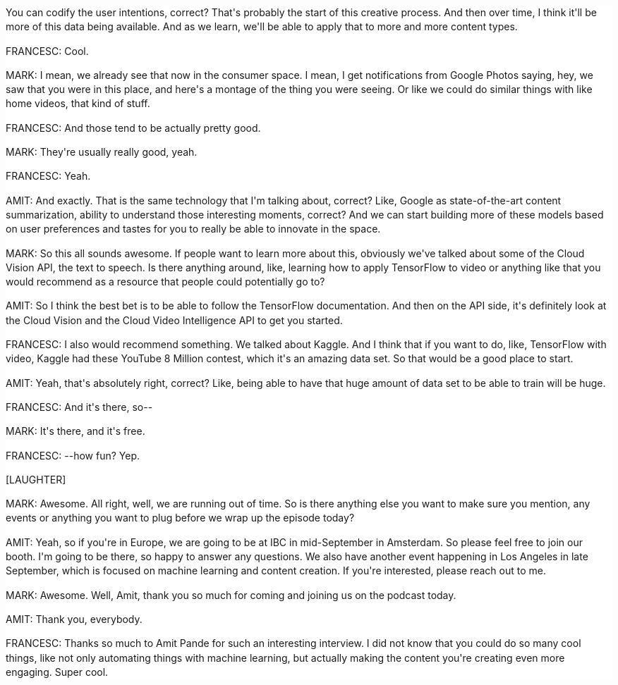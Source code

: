 You can codify the user intentions, correct? That's probably the start of this creative process. And then over time, I think it'll be more of this data being available. And as we learn, we'll be able to apply that to more and more content types. 

FRANCESC: Cool. 

MARK: I mean, we already see that now in the consumer space. I mean, I get notifications from Google Photos saying, hey, we saw that you were in this place, and here's a montage of the thing you were seeing. Or like we could do similar things with like home videos, that kind of stuff. 

FRANCESC: And those tend to be actually pretty good. 

MARK: They're usually really good, yeah. 

FRANCESC: Yeah. 

AMIT: And exactly. That is the same technology that I'm talking about, correct? Like, Google as state-of-the-art content summarization, ability to understand those interesting moments, correct? And we can start building more of these models based on user preferences and tastes for you to really be able to innovate in the space. 

MARK: So this all sounds awesome. If people want to learn more about this, obviously we've talked about some of the Cloud Vision API, the text to speech. Is there anything around, like, learning how to apply TensorFlow to video or anything like that you would recommend as a resource that people could potentially go to? 

AMIT: So I think the best bet is to be able to follow the TensorFlow documentation. And then on the API side, it's definitely look at the Cloud Vision and the Cloud Video Intelligence API to get you started. 

FRANCESC: I also would recommend something. We talked about Kaggle. And I think that if you want to do, like, TensorFlow with video, Kaggle had these YouTube 8 Million contest, which it's an amazing data set. So that would be a good place to start. 

AMIT: Yeah, that's absolutely right, correct? Like, being able to have that huge amount of data set to be able to train will be huge. 

FRANCESC: And it's there, so-- 

MARK: It's there, and it's free. 

FRANCESC: --how fun? Yep. 

[LAUGHTER] 

MARK: Awesome. All right, well, we are running out of time. So is there anything else you want to make sure you mention, any events or anything you want to plug before we wrap up the episode today? 

AMIT: Yeah, so if you're in Europe, we are going to be at IBC in mid-September in Amsterdam. So please feel free to join our booth. I'm going to be there, so happy to answer any questions. We also have another event happening in Los Angeles in late September, which is focused on machine learning and content creation. If you're interested, please reach out to me. 

MARK: Awesome. Well, Amit, thank you so much for coming and joining us on the podcast today. 

AMIT: Thank you, everybody. 

FRANCESC: Thanks so much to Amit Pande for such an interesting interview. I did not know that you could do so many cool things, like not only automating things with machine learning, but actually making the content you're creating even more engaging. Super cool. 
